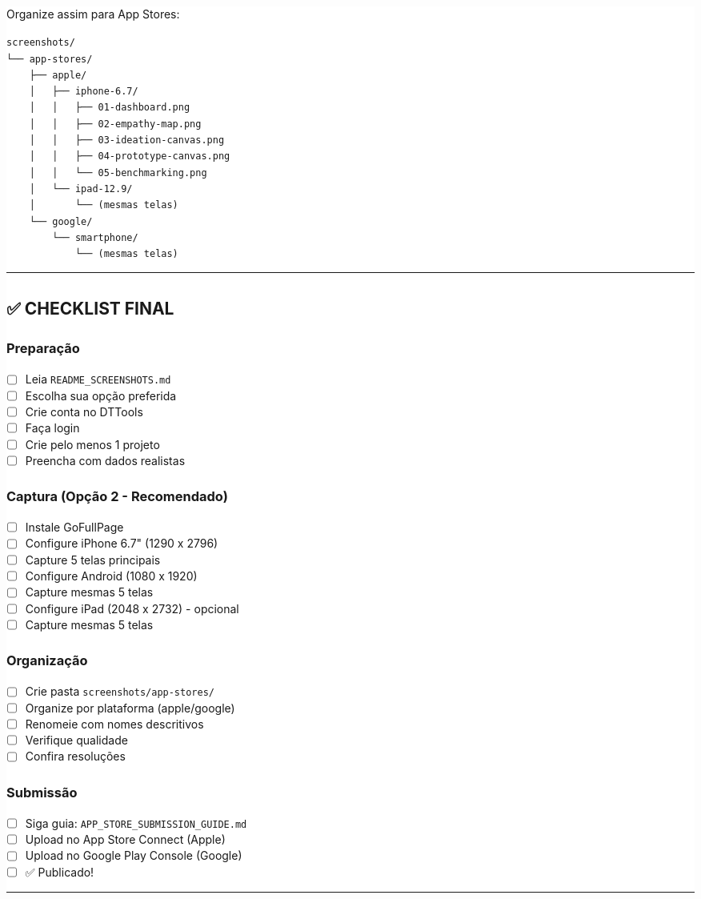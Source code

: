 Organize assim para App Stores:
```
screenshots/
└── app-stores/
    ├── apple/
    │   ├── iphone-6.7/
    │   │   ├── 01-dashboard.png
    │   │   ├── 02-empathy-map.png
    │   │   ├── 03-ideation-canvas.png
    │   │   ├── 04-prototype-canvas.png
    │   │   └── 05-benchmarking.png
    │   └── ipad-12.9/
    │       └── (mesmas telas)
    └── google/
        └── smartphone/
            └── (mesmas telas)
```

---

## ✅ CHECKLIST FINAL

### Preparação
- [ ] Leia `README_SCREENSHOTS.md`
- [ ] Escolha sua opção preferida
- [ ] Crie conta no DTTools
- [ ] Faça login
- [ ] Crie pelo menos 1 projeto
- [ ] Preencha com dados realistas

### Captura (Opção 2 - Recomendado)
- [ ] Instale GoFullPage
- [ ] Configure iPhone 6.7" (1290 x 2796)
- [ ] Capture 5 telas principais
- [ ] Configure Android (1080 x 1920)
- [ ] Capture mesmas 5 telas
- [ ] Configure iPad (2048 x 2732) - opcional
- [ ] Capture mesmas 5 telas

### Organização
- [ ] Crie pasta `screenshots/app-stores/`
- [ ] Organize por plataforma (apple/google)
- [ ] Renomeie com nomes descritivos
- [ ] Verifique qualidade
- [ ] Confira resoluções

### Submissão
- [ ] Siga guia: `APP_STORE_SUBMISSION_GUIDE.md`
- [ ] Upload no App Store Connect (Apple)
- [ ] Upload no Google Play Console (Google)
- [ ] ✅ Publicado!

---